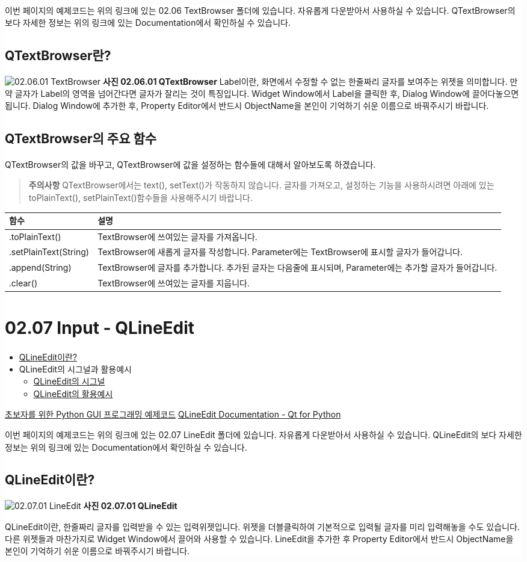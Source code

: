 이번 페이지의 예제코드는 위의 링크에 있는 02.06 TextBrowser 폴더에 있습니다. 자유롭게 다운받아서 사용하실 수 있습니다. QTextBrowser의 보다 자세한 정보는 위의 링크에 있는 Documentation에서 확인하실 수 있습니다.

## QTextBrowser란?

![02.06.01 TextBrowser](https://wikidocs.net/images/page/35490/02.06.01_TextBrowser.png)
**사진 02.06.01 QTextBrowser**
Label이란, 화면에서 수정할 수 없는 한줄짜리 글자를 보여주는 위젯을 의미합니다. 만약 글자가 Label의 영역을 넘어간다면 글자가 잘리는 것이 특징입니다. Widget Window에서 Label을 클릭한 후, Dialog Window에 끌어다놓으면 됩니다. Dialog Window에 추가한 후, Property Editor에서 반드시 ObjectName을 본인이 기억하기 쉬운 이름으로 바꿔주시기 바랍니다.

## QTextBrowser의 주요 함수

QTextBrowser의 값을 바꾸고, QTextBrowser에 값을 설정하는 함수들에 대해서 알아보도록 하겠습니다.

> **주의사항**
> QTextBrowser에서는 text(), setText()가 작동하지 않습니다. 글자를 가져오고, 설정하는 기능을 사용하시려면 아래에 있는 toPlainText(), setPlainText()함수들을 사용해주시기 바랍니다.

| 함수                  | 설명                                                         |
| :-------------------- | :----------------------------------------------------------- |
| .toPlainText()        | TextBrowser에 쓰여있는 글자를 가져옵니다.                    |
| .setPlainText(String) | TextBrowser에 새롭게 글자를 작성합니다. Parameter에는 TextBrowser에 표시할 글자가 들어갑니다. |
| .append(String)       | TextBrowser에 글자를 추가합니다. 추가된 글자는 다음줄에 표시되며, Parameter에는 추가할 글자가 들어갑니다. |
| .clear()              | TextBrowser에 쓰여있는 글자를 지웁니다.                      |



# 02.07 Input - QLineEdit

- [QLineEdit이란?](https://wikidocs.net/35491#qlineedit)
- QLineEdit의 시그널과 활용예시
  - [QLineEdit의 시그널](https://wikidocs.net/35491#qlineedit_2)
  - [QLineEdit의 활용예시](https://wikidocs.net/35491#qlineedit_3)

[초보자를 위한 Python GUI 프로그래밍 예제코드](https://github.com/SebinLee/PyQt5forBeginner)
[QLineEdit Documentation - Qt for Python](https://doc.qt.io/qtforpython/PySide2/QtWidgets/QLineEdit.html?highlight=qlineedit)

이번 페이지의 예제코드는 위의 링크에 있는 02.07 LineEdit 폴더에 있습니다. 자유롭게 다운받아서 사용하실 수 있습니다. QLineEdit의 보다 자세한 정보는 위의 링크에 있는 Documentation에서 확인하실 수 있습니다.

## QLineEdit이란?

![02.07.01 LineEdit](https://wikidocs.net/images/page/35491/02.07.01_LineEdit.png)
**사진 02.07.01 QLineEdit**

QLineEdit이란, 한줄짜리 글자를 입력받을 수 있는 입력위젯입니다. 위젯을 더블클릭하여 기본적으로 입력될 글자를 미리 입력해놓을 수도 있습니다. 다른 위젯들과 마찬가지로 Widget Window에서 끌어와 사용할 수 있습니다. LineEdit을 추가한 후 Property Editor에서 반드시 ObjectName을 본인이 기억하기 쉬운 이름으로 바꿔주시기 바랍니다.
